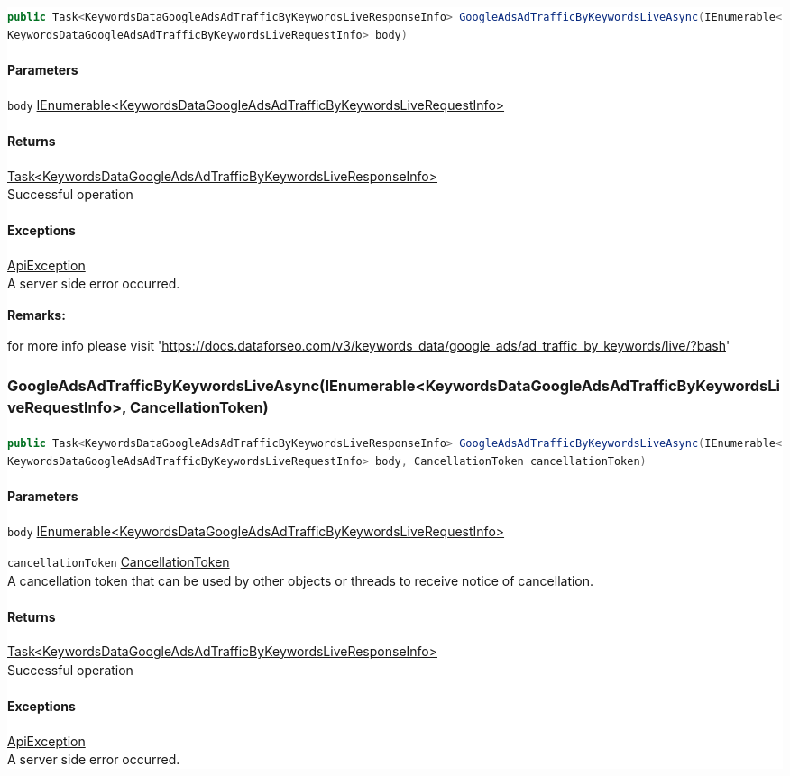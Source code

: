 ```csharp
public Task<KeywordsDataGoogleAdsAdTrafficByKeywordsLiveResponseInfo> GoogleAdsAdTrafficByKeywordsLiveAsync(IEnumerable<KeywordsDataGoogleAdsAdTrafficByKeywordsLiveRequestInfo> body)
```

#### Parameters

`body` [IEnumerable&lt;KeywordsDataGoogleAdsAdTrafficByKeywordsLiveRequestInfo&gt;](./dataforseo.client.models.requests.keywordsdatagoogleadsadtrafficbykeywordsliverequestinfo.md)<br>

#### Returns

[Task&lt;KeywordsDataGoogleAdsAdTrafficByKeywordsLiveResponseInfo&gt;](./dataforseo.client.models.responses.keywordsdatagoogleadsadtrafficbykeywordsliveresponseinfo.md)<br>
Successful operation

#### Exceptions

[ApiException](./dataforseo.client.models.apiexception.md)<br>
A server side error occurred.

**Remarks:**

for more info please visit 'https://docs.dataforseo.com/v3/keywords_data/google_ads/ad_traffic_by_keywords/live/?bash'

### **GoogleAdsAdTrafficByKeywordsLiveAsync(IEnumerable&lt;KeywordsDataGoogleAdsAdTrafficByKeywordsLiveRequestInfo&gt;, CancellationToken)**

```csharp
public Task<KeywordsDataGoogleAdsAdTrafficByKeywordsLiveResponseInfo> GoogleAdsAdTrafficByKeywordsLiveAsync(IEnumerable<KeywordsDataGoogleAdsAdTrafficByKeywordsLiveRequestInfo> body, CancellationToken cancellationToken)
```

#### Parameters

`body` [IEnumerable&lt;KeywordsDataGoogleAdsAdTrafficByKeywordsLiveRequestInfo&gt;](./dataforseo.client.models.requests.keywordsdatagoogleadsadtrafficbykeywordsliverequestinfo.md)<br>

`cancellationToken` [CancellationToken](https://docs.microsoft.com/en-us/dotnet/api/system.threading.cancellationtoken)<br>
A cancellation token that can be used by other objects or threads to receive notice of cancellation.

#### Returns

[Task&lt;KeywordsDataGoogleAdsAdTrafficByKeywordsLiveResponseInfo&gt;](./dataforseo.client.models.responses.keywordsdatagoogleadsadtrafficbykeywordsliveresponseinfo.md)<br>
Successful operation

#### Exceptions

[ApiException](./dataforseo.client.models.apiexception.md)<br>
A server side error occurred.
